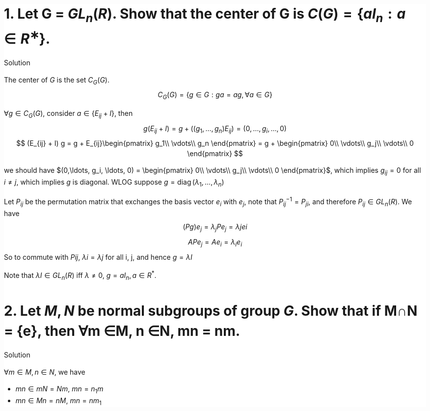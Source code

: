 # 1. Let G = $GL_n(R)$. Show that the center of G is $C(G) = \{aI_n : a ∈R^∗\}$.

Solution

The center of $G$ is the set $C_G(G)$.
$$C_G(G) = \{g\in G: ga = ag, \forall a\in G\}$$

$\forall g\in C_G(G)$, consider $a\in \{E_{ij} + I\}$, then 
$$
g(E_{ij} + I) =g + ((g_1, \ldots, g_n) E_{ij}) = (0,\ldots, g_i, \ldots, 0)
$$
$$
(E_{ij} + I) g = g + E_{ij}\begin{pmatrix}
g_1\\
\vdots\\
g_n
\end{pmatrix} = g + \begin{pmatrix}
0\\ 
\vdots\\
g_j\\
\vdots\\
0
\end{pmatrix}
$$

we should have $(0,\ldots, g_i, \ldots, 0) =  \begin{pmatrix}
0\\
\vdots\\
g_j\\
\vdots\\
0
\end{pmatrix}$, which implies $g_{ij} = 0$ for all $i\neq j$, which implies $g$ is diagonal. WLOG suppose $g = \operatorname{diag}(\lambda_1, \ldots, \lambda_n)$

Let $P_{ij}$ be the permutation matrix that exchanges the basis vector $e_i$ with $e_j$, note that $P^{−1}_{ij}=P_{ji}$, and therefore $P_{ij}\in GL_n(R)$. We have
$$(Pg)e_j=λ_jPe_j=λjei$$
$$APe_j=Ae_i=λ_ie_i$$
So to commute with $Pij$, $λi=λj$ for all i, j, and hence $g=λI$

Note that $\lambda I\in GL_n(R)$ iff $\lambda \neq 0$, $g = aI_n, a\in R^*$. 


# 2. Let $M, N$ be normal subgroups of group $G$. Show that if M∩N = {e}, then ∀m ∈M, n ∈N, mn = nm.

Solution

$\forall m\in M, n\in N$, we have 
- $mn \in mN = Nm$, $mn = n_1m$
- $mn \in Mn = nM$, $mn = nm_1$
